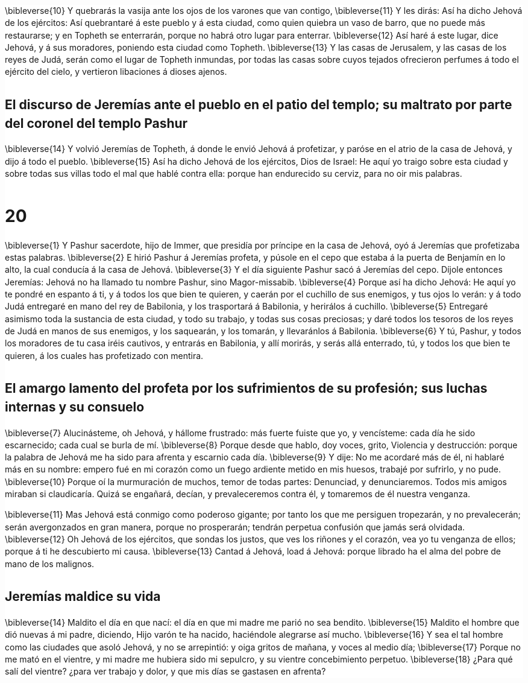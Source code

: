 \bibleverse{10} Y quebrarás la vasija ante los ojos de los varones que van contigo, \bibleverse{11} Y les dirás: Así ha dicho Jehová de los ejércitos: Así quebrantaré á este pueblo y á esta ciudad, como quien quiebra un vaso de barro, que no puede más restaurarse; y en Topheth se enterrarán, porque no habrá otro lugar para enterrar. \bibleverse{12} Así haré á este lugar, dice Jehová, y á sus moradores, poniendo esta ciudad como Topheth. \bibleverse{13} Y las casas de Jerusalem, y las casas de los reyes de Judá, serán como el lugar de Topheth inmundas, por todas las casas sobre cuyos tejados ofrecieron perfumes á todo el ejército del cielo, y vertieron libaciones á dioses ajenos.

## El discurso de Jeremías ante el pueblo en el patio del templo; su maltrato por parte del coronel del templo Pashur
\bibleverse{14} Y volvió Jeremías de Topheth, á donde le envió Jehová á profetizar, y paróse en el atrio de la casa de Jehová, y dijo á todo el pueblo. \bibleverse{15} Así ha dicho Jehová de los ejércitos, Dios de Israel: He aquí yo traigo sobre esta ciudad y sobre todas sus villas todo el mal que hablé contra ella: porque han endurecido su cerviz, para no oir mis palabras. 

# 20 
\bibleverse{1} Y Pashur sacerdote, hijo de Immer, que presidía por príncipe en la casa de Jehová, oyó á Jeremías que profetizaba estas palabras. \bibleverse{2} E hirió Pashur á Jeremías profeta, y púsole en el cepo que estaba á la puerta de Benjamín en lo alto, la cual conducía á la casa de Jehová. \bibleverse{3} Y el día siguiente Pashur sacó á Jeremías del cepo. Díjole entonces Jeremías: Jehová no ha llamado tu nombre Pashur, sino Magor-missabib. \bibleverse{4} Porque así ha dicho Jehová: He aquí yo te pondré en espanto á ti, y á todos los que bien te quieren, y caerán por el cuchillo de sus enemigos, y tus ojos lo verán: y á todo Judá entregaré en mano del rey de Babilonia, y los trasportará á Babilonia, y herirálos á cuchillo. \bibleverse{5} Entregaré asimismo toda la sustancia de esta ciudad, y todo su trabajo, y todas sus cosas preciosas; y daré todos los tesoros de los reyes de Judá en manos de sus enemigos, y los saquearán, y los tomarán, y llevaránlos á Babilonia. \bibleverse{6} Y tú, Pashur, y todos los moradores de tu casa iréis cautivos, y entrarás en Babilonia, y allí morirás, y serás allá enterrado, tú, y todos los que bien te quieren, á los cuales has profetizado con mentira.

## El amargo lamento del profeta por los sufrimientos de su profesión; sus luchas internas y su consuelo
\bibleverse{7} Alucinásteme, oh Jehová, y hállome frustrado: más fuerte fuiste que yo, y vencísteme: cada día he sido escarnecido; cada cual se burla de mí. \bibleverse{8} Porque desde que hablo, doy voces, grito, Violencia y destrucción: porque la palabra de Jehová me ha sido para afrenta y escarnio cada día. \bibleverse{9} Y dije: No me acordaré más de él, ni hablaré más en su nombre: empero fué en mi corazón como un fuego ardiente metido en mis huesos, trabajé por sufrirlo, y no pude. \bibleverse{10} Porque oí la murmuración de muchos, temor de todas partes: Denunciad, y denunciaremos. Todos mis amigos miraban si claudicaría. Quizá se engañará, decían, y prevaleceremos contra él, y tomaremos de él nuestra venganza.

\bibleverse{11} Mas Jehová está conmigo como poderoso gigante; por tanto los que me persiguen tropezarán, y no prevalecerán; serán avergonzados en gran manera, porque no prosperarán; tendrán perpetua confusión que jamás será olvidada. \bibleverse{12} Oh Jehová de los ejércitos, que sondas los justos, que ves los riñones y el corazón, vea yo tu venganza de ellos; porque á ti he descubierto mi causa. \bibleverse{13} Cantad á Jehová, load á Jehová: porque librado ha el alma del pobre de mano de los malignos.

## Jeremías maldice su vida
\bibleverse{14} Maldito el día en que nací: el día en que mi madre me parió no sea bendito. \bibleverse{15} Maldito el hombre que dió nuevas á mi padre, diciendo, Hijo varón te ha nacido, haciéndole alegrarse así mucho. \bibleverse{16} Y sea el tal hombre como las ciudades que asoló Jehová, y no se arrepintió: y oiga gritos de mañana, y voces al medio día; \bibleverse{17} Porque no me mató en el vientre, y mi madre me hubiera sido mi sepulcro, y su vientre concebimiento perpetuo. \bibleverse{18} ¿Para qué salí del vientre? ¿para ver trabajo y dolor, y que mis días se gastasen en afrenta? 
